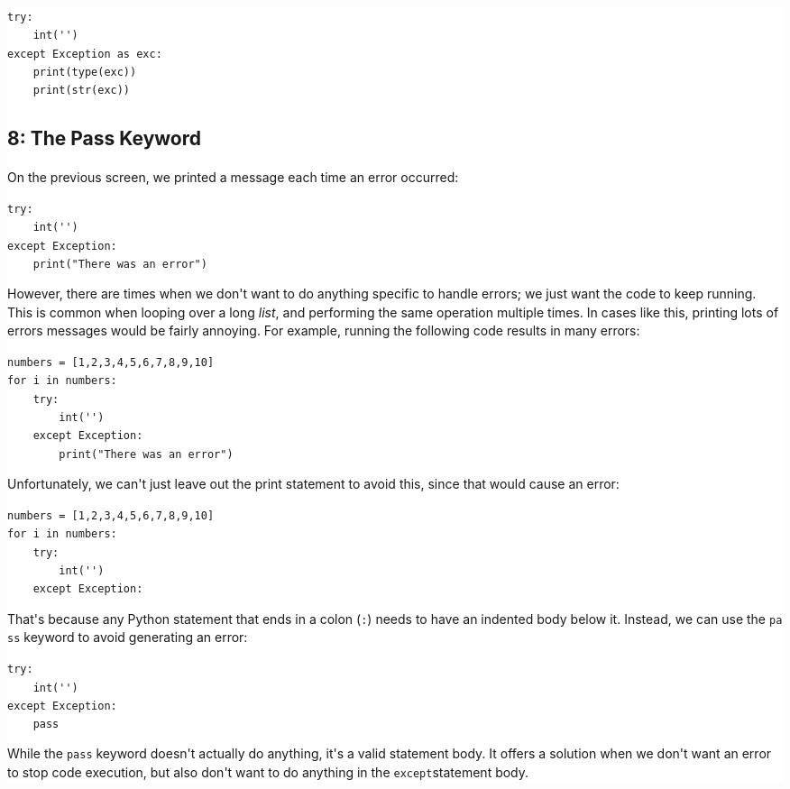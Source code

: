 ```
try:
    int('')
except Exception as exc:
    print(type(exc))
    print(str(exc))
```

## 8: The Pass Keyword

On the previous screen, we printed a message each time an error occurred:

```
try:
    int('')
except Exception:
    print("There was an error")
```

However, there are times when we don't want to do anything specific to handle errors; we just want the code to keep running. This is common when looping over a long *list*, and performing the same operation multiple times. In cases like this, printing lots of errors messages would be fairly annoying. For example, running the following code results in many errors:

```
numbers = [1,2,3,4,5,6,7,8,9,10]
for i in numbers:
    try:
        int('')
    except Exception:
        print("There was an error")
```

Unfortunately, we can't just leave out the print statement to avoid this, since that would cause an error:

```
numbers = [1,2,3,4,5,6,7,8,9,10]
for i in numbers:
    try:
        int('')
    except Exception:
```

That's because any Python statement that ends in a colon (`:`) needs to have an indented body below it. Instead, we can use the `pass` keyword to avoid generating an error:

```
try:
    int('')
except Exception:
    pass
```

While the `pass` keyword doesn't actually do anything, it's a valid statement body. It offers a solution when we don't want an error to stop code execution, but also don't want to do anything in the `except`statement body.
